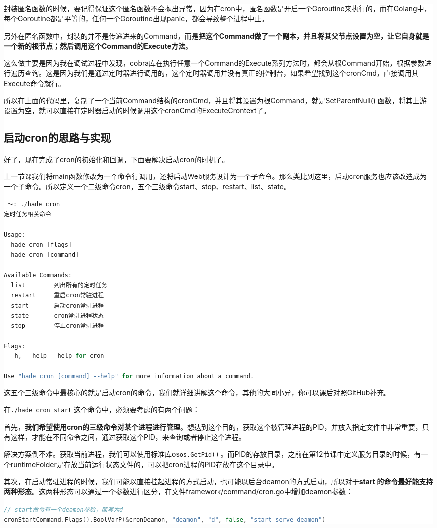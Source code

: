 封装匿名函数的时候，要记得保证这个匿名函数不会抛出异常，因为在cron中，匿名函数是开启一个Goroutine来执行的，而在Golang中，每个Goroutine都是平等的，任何一个Goroutine出现panic，都会导致整个进程中止。

另外在匿名函数中，封装的并不是传递进来的Command，而是**把这个Command做了一个副本，并且将其父节点设置为空，让它自身就是一个新的根节点；然后调用这个Command的Execute方法**。

这么做主要是因为我在调试过程中发现，cobra库在执行任意一个Command的Execute系列方法时，都会从根Command开始，根据参数进行遍历查询。这是因为我们是通过定时器进行调用的，这个定时器调用并没有真正的控制台，如果希望找到这个cronCmd，直接调用其Execute命令就行。

所以在上面的代码里，复制了一个当前Command结构的cronCmd，并且将其设置为根Command，就是SetParentNull() 函数，将其上游设置为空，就可以直接在定时器启动的时候调用这个cronCmd的ExecuteCrontext了。

## 启动cron的思路与实现

好了，现在完成了cron的初始化和回调，下面要解决启动cron的时机了。

上一节课我们将main函数修改为一个命令行调用，还将启动Web服务设计为一个子命令。那么类比到这里，启动cron服务也应该改造成为一个子命令。所以定义一个二级命令cron，五个三级命令start、stop、restart、list、state。

```go
 ～: ./hade cron
定时任务相关命令

Usage:
  hade cron [flags]
  hade cron [command]

Available Commands:
  list        列出所有的定时任务
  restart     重启cron常驻进程
  start       启动cron常驻进程
  state       cron常驻进程状态
  stop        停止cron常驻进程

Flags:
  -h, --help   help for cron

Use "hade cron [command] --help" for more information about a command.

```

这五个三级命令中最核心的就是启动cron的命令，我们就详细讲解这个命令，其他的大同小异，你可以课后对照GitHub补充。

在`./hade cron start` 这个命令中，必须要考虑的有两个问题：

首先，**我们希望使用cron的三级命令对某个进程进行管理**。想达到这个目的，获取这个被管理进程的PID，并放入指定文件中非常重要，只有这样，才能在不同命令之间，通过获取这个PID，来查询或者停止这个进程。

解决方案倒不难。获取当前进程，我们可以使用标准库os`os.GetPid()` 。而PID的存放目录，之前在第12节课中定义服务目录的时候，有一个runtimeFolder是存放当前运行状态文件的，可以把cron进程的PID存放在这个目录中。

其次，在启动常驻进程的时候，我们可能以直接挂起进程的方式启动，也可能以后台deamon的方式启动，所以对于**start 的命令最好能支持两种形态**。这两种形态可以通过一个参数进行区分，在文件framework/command/cron.go中增加deamon参数：

```go
// start命令有一个deamon参数，简写为d
cronStartCommand.Flags().BoolVarP(&cronDeamon, "deamon", "d", false, "start serve deamon")
```

